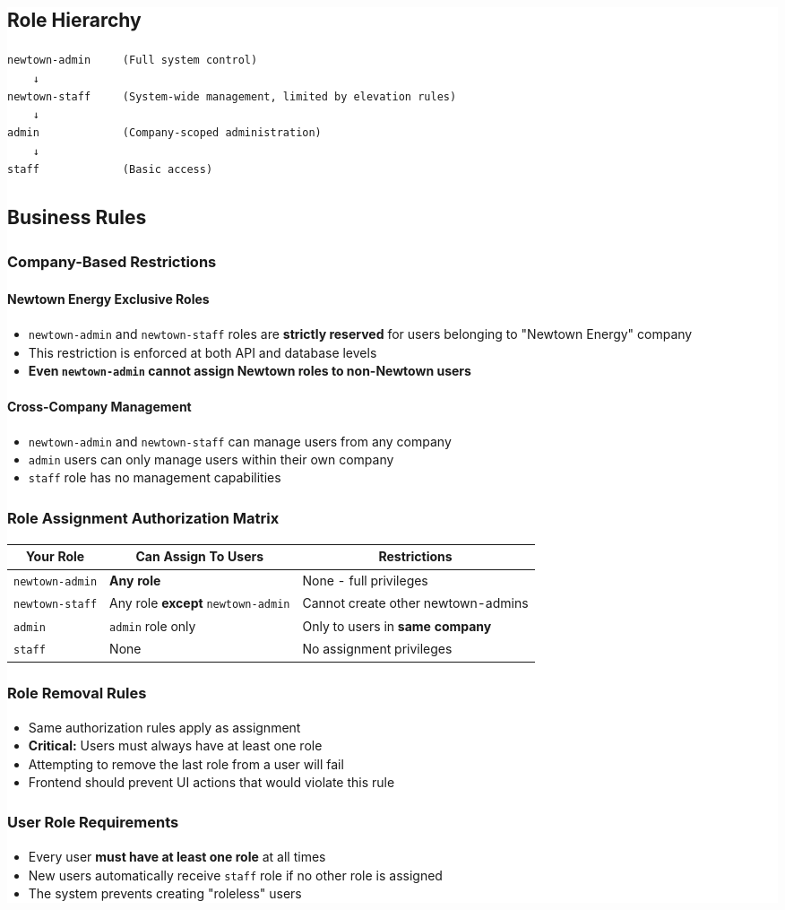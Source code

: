 ## Role Hierarchy

```
newtown-admin     (Full system control)
    ↓
newtown-staff     (System-wide management, limited by elevation rules)
    ↓
admin             (Company-scoped administration)
    ↓
staff             (Basic access)
```

## Business Rules

### Company-Based Restrictions

#### Newtown Energy Exclusive Roles
- `newtown-admin` and `newtown-staff` roles are **strictly reserved** for users belonging to "Newtown Energy" company
- This restriction is enforced at both API and database levels
- **Even `newtown-admin` cannot assign Newtown roles to non-Newtown users**

#### Cross-Company Management
- `newtown-admin` and `newtown-staff` can manage users from any company
- `admin` users can only manage users within their own company
- `staff` role has no management capabilities

### Role Assignment Authorization Matrix

| Your Role | Can Assign To Users | Restrictions |
|-----------|-------------------|--------------|
| `newtown-admin` | **Any role** | None - full privileges |
| `newtown-staff` | Any role **except** `newtown-admin` | Cannot create other newtown-admins |
| `admin` | `admin` role only | Only to users in **same company** |
| `staff` | None | No assignment privileges |

### Role Removal Rules
- Same authorization rules apply as assignment
- **Critical:** Users must always have at least one role
- Attempting to remove the last role from a user will fail
- Frontend should prevent UI actions that would violate this rule

### User Role Requirements
- Every user **must have at least one role** at all times
- New users automatically receive `staff` role if no other role is assigned
- The system prevents creating "roleless" users
